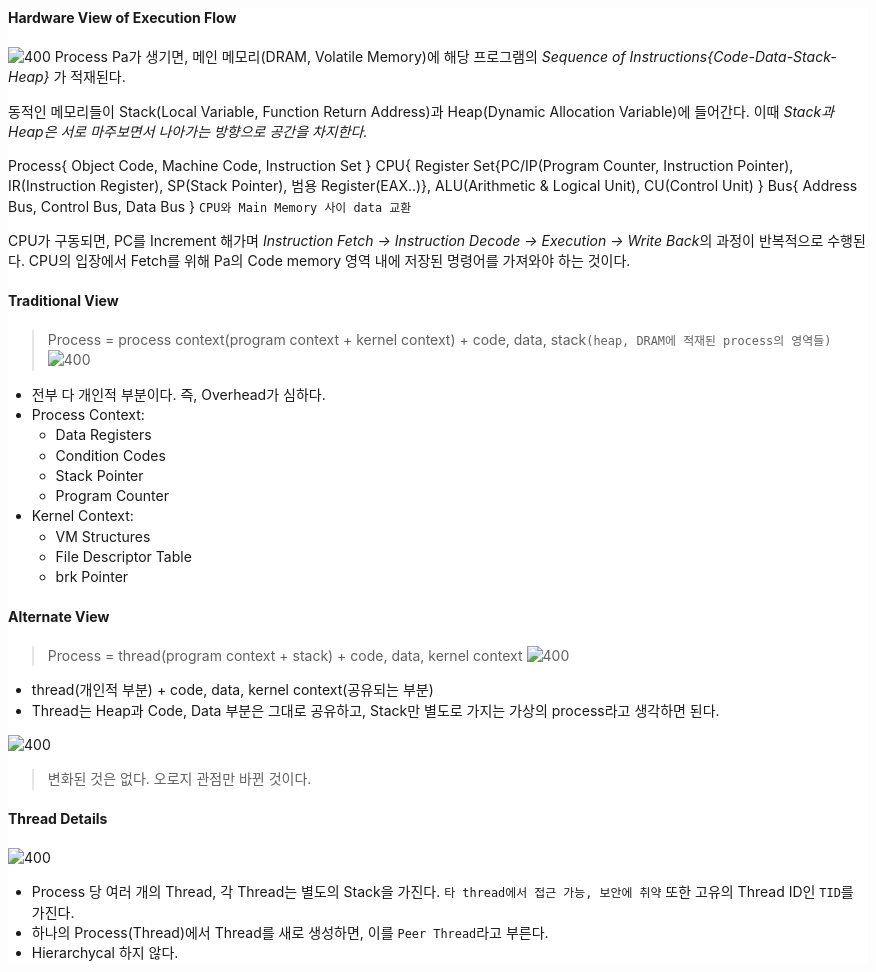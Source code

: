 #### Hardware View of Execution Flow
![400](https://velog.velcdn.com/images/junttang/post/eb83fb5e-5bcc-402d-8a0e-b41d888ef337/image.png)
Process Pa가 생기면, 메인 메모리(DRAM, Volatile Memory)에 해당 프로그램의 *Sequence of Instructions{Code-Data-Stack-Heap}* 가 적재된다.

동적인 메모리들이 Stack(Local Variable, Function Return Address)과 Heap(Dynamic Allocation Variable)에 들어간다. 이때 *Stack과 Heap은 서로 마주보면서 나아가는 방향으로 공간을 차지한다.*

Process{ Object Code, Machine Code, Instruction Set }
CPU{
	Register Set{PC/IP(Program Counter, Instruction Pointer), IR(Instruction Register), SP(Stack Pointer), 범용 Register(EAX..)},
	ALU(Arithmetic & Logical Unit),
	CU(Control Unit)
}
Bus{ Address Bus, Control Bus, Data Bus } `CPU와 Main Memory 사이 data 교환`

CPU가 구동되면, PC를 Increment 해가며 *Instruction Fetch -> Instruction Decode -> Execution -> Write Back*의 과정이 반복적으로 수행된다. CPU의 입장에서 Fetch를 위해 Pa의 Code memory 영역 내에 저장된 명령어를 가져와야 하는 것이다.

#### Traditional View
> Process = process context(program context + kernel context) + code, data, stack`(heap, DRAM에 적재된 process의 영역들)`
![400](https://velog.velcdn.com/images/junttang/post/3667c34e-de61-4a97-b8f4-797ccb2025d1/image.png)
- 전부 다 개인적 부분이다. 즉, Overhead가 심하다.
- Process Context:
	- Data Registers
	- Condition Codes
	- Stack Pointer
	- Program Counter
- Kernel Context:
	- VM Structures
	- File Descriptor Table
	- brk Pointer

#### Alternate View
> Process = thread(program context + stack) + code, data, kernel context
![400](https://velog.velcdn.com/images/junttang/post/8672ae83-bdce-417e-8c73-bbcb79df39c1/image.png)
- thread(개인적 부분) + code, data, kernel context(공유되는 부분)
- Thread는 Heap과 Code, Data 부분은 그대로 공유하고, Stack만 별도로 가지는 가상의 process라고 생각하면 된다.

![400](https://velog.velcdn.com/images/junttang/post/00fbefd8-3777-4861-a8ec-7465dcbdfa8c/image.png)
> 변화된 것은 없다. 오로지 관점만 바뀐 것이다.

#### Thread Details
![400](https://velog.velcdn.com/images/junttang/post/1c2aea01-1093-4563-9f4f-9f1d69eeff38/image.png)
- Process 당 여러 개의 Thread, 각 Thread는 별도의 Stack을 가진다. `타 thread에서 접근 가능, 보안에 취약` 또한 고유의 Thread ID인 `TID`를 가진다.
- 하나의 Process(Thread)에서 Thread를 새로 생성하면, 이를 `Peer Thread`라고 부른다.
- Hierarchycal 하지 않다.
